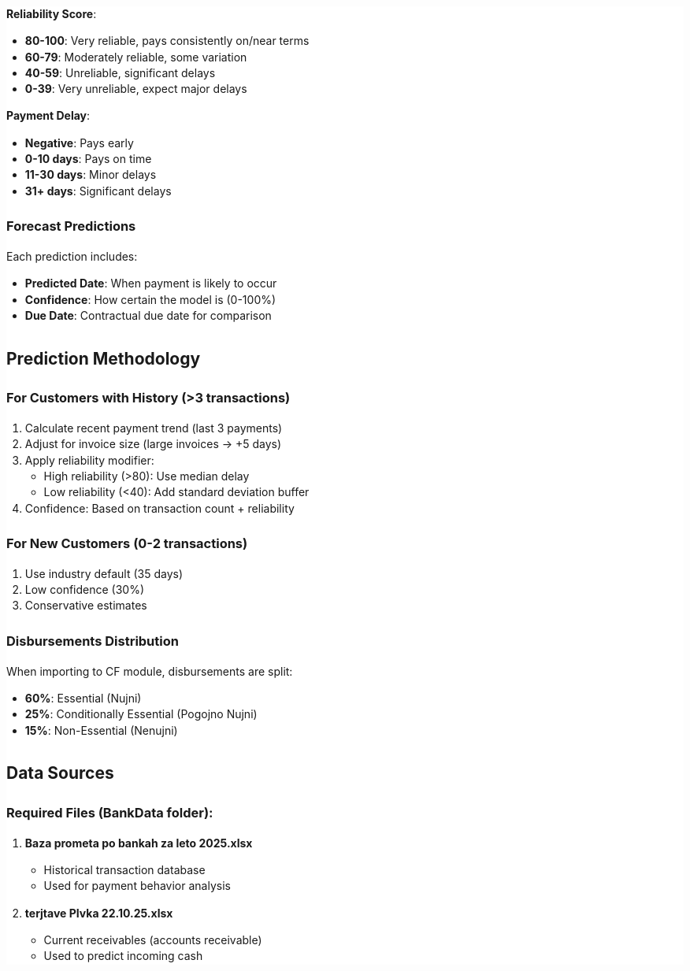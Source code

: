 **Reliability Score**:
- **80-100**: Very reliable, pays consistently on/near terms
- **60-79**: Moderately reliable, some variation
- **40-59**: Unreliable, significant delays
- **0-39**: Very unreliable, expect major delays

**Payment Delay**:
- **Negative**: Pays early
- **0-10 days**: Pays on time
- **11-30 days**: Minor delays
- **31+ days**: Significant delays

### Forecast Predictions

Each prediction includes:
- **Predicted Date**: When payment is likely to occur
- **Confidence**: How certain the model is (0-100%)
- **Due Date**: Contractual due date for comparison

## Prediction Methodology

### For Customers with History (>3 transactions)
1. Calculate recent payment trend (last 3 payments)
2. Adjust for invoice size (large invoices → +5 days)
3. Apply reliability modifier:
   - High reliability (>80): Use median delay
   - Low reliability (<40): Add standard deviation buffer
4. Confidence: Based on transaction count + reliability

### For New Customers (0-2 transactions)
1. Use industry default (35 days)
2. Low confidence (30%)
3. Conservative estimates

### Disbursements Distribution
When importing to CF module, disbursements are split:
- **60%**: Essential (Nujni)
- **25%**: Conditionally Essential (Pogojno Nujni)
- **15%**: Non-Essential (Nenujni)

## Data Sources

### Required Files (BankData folder):

1. **Baza prometa po bankah za leto 2025.xlsx**
   - Historical transaction database
   - Used for payment behavior analysis

2. **terjtave PIvka 22.10.25.xlsx**
   - Current receivables (accounts receivable)
   - Used to predict incoming cash
